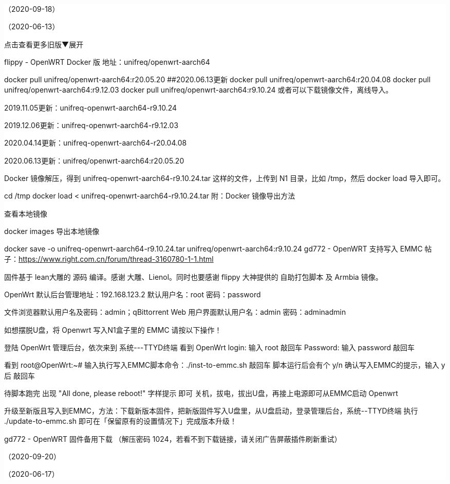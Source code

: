 （2020-09-18）

（2020-06-13）

点击查看更多旧版▼展开

flippy - OpenWRT Docker 版
地址：unifreq/openwrt-aarch64

docker pull unifreq/openwrt-aarch64:r20.05.20  ##2020.06.13更新
docker pull unifreq/openwrt-aarch64:r20.04.08
docker pull unifreq/openwrt-aarch64:r9.12.03
docker pull unifreq/openwrt-aarch64:r9.10.24
或者可以下载镜像文件，离线导入。

2019.11.05更新：unifreq-openwrt-aarch64-r9.10.24

2019.12.06更新：unifreq-openwrt-aarch64-r9.12.03

2020.04.14更新：unifreq-openwrt-aarch64-r20.04.08

2020.06.13更新：unifreq/openwrt-aarch64:r20.05.20

Docker 镜像解压，得到 unifreq-openwrt-aarch64-r9.10.24.tar 这样的文件，上传到 N1 目录，比如 /tmp，然后 docker load 导入即可。

cd /tmp
docker load < unifreq-openwrt-aarch64-r9.10.24.tar
附：Docker 镜像导出方法

查看本地镜像

docker images 
导出本地镜像

docker save -o  unifreq-openwrt-aarch64-r9.10.24.tar unifreq/openwrt-aarch64:r9.10.24
gd772 - OpenWRT 支持写入 EMMC
帖子：https://www.right.com.cn/forum/thread-3160780-1-1.html

固件基于 lean大雕的 源码 编译。感谢 大雕、Lienol。同时也要感谢 flippy 大神提供的 自助打包脚本 及 Armbia 镜像。

OpenWrt 默认后台管理地址：192.168.123.2 默认用户名：root 密码：password

文件浏览器默认用户名及密码：admin；qBittorrent Web 用户界面默认用户名：admin 密码：adminadmin

如想摆脱U盘，将 Openwrt 写入N1盒子里的 EMMC 请按以下操作！

登陆 OpenWrt 管理后台，依次来到 系统---TTYD终端 看到 OpenWrt login: 输入 root 敲回车 Password: 输入 password 敲回车

看到 root@OpenWrt:~# 输入执行写入EMMC脚本命令：./inst-to-emmc.sh 敲回车 脚本运行后会有个 y/n 确认写入EMMC的提示，输入 y 后 敲回车

待脚本跑完 出现 "All done, please reboot!" 字样提示 即可 关机，拔电，拔出U盘，再接上电源即可从EMMC启动 Openwrt

升级至新版且写入到EMMC，方法：下载新版本固件，把新版固件写入U盘里，从U盘启动，登录管理后台，系统--TTYD终端 执行 ./update-to-emmc.sh 即可在「保留原有的设置情况下」完成版本升级！

gd772 - OpenWRT 固件备用下载
（解压密码 1024，若看不到下载链接，请关闭广告屏蔽插件刷新重试）

（2020-09-20）

（2020-06-17）

